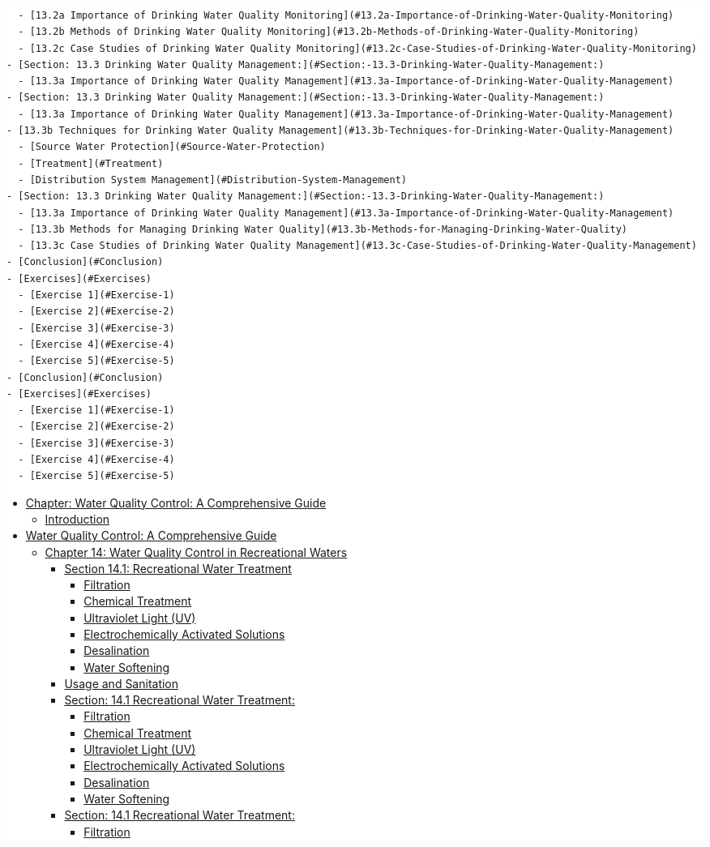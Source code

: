      - [13.2a Importance of Drinking Water Quality Monitoring](#13.2a-Importance-of-Drinking-Water-Quality-Monitoring)
      - [13.2b Methods of Drinking Water Quality Monitoring](#13.2b-Methods-of-Drinking-Water-Quality-Monitoring)
      - [13.2c Case Studies of Drinking Water Quality Monitoring](#13.2c-Case-Studies-of-Drinking-Water-Quality-Monitoring)
    - [Section: 13.3 Drinking Water Quality Management:](#Section:-13.3-Drinking-Water-Quality-Management:)
      - [13.3a Importance of Drinking Water Quality Management](#13.3a-Importance-of-Drinking-Water-Quality-Management)
    - [Section: 13.3 Drinking Water Quality Management:](#Section:-13.3-Drinking-Water-Quality-Management:)
      - [13.3a Importance of Drinking Water Quality Management](#13.3a-Importance-of-Drinking-Water-Quality-Management)
    - [13.3b Techniques for Drinking Water Quality Management](#13.3b-Techniques-for-Drinking-Water-Quality-Management)
      - [Source Water Protection](#Source-Water-Protection)
      - [Treatment](#Treatment)
      - [Distribution System Management](#Distribution-System-Management)
    - [Section: 13.3 Drinking Water Quality Management:](#Section:-13.3-Drinking-Water-Quality-Management:)
      - [13.3a Importance of Drinking Water Quality Management](#13.3a-Importance-of-Drinking-Water-Quality-Management)
      - [13.3b Methods for Managing Drinking Water Quality](#13.3b-Methods-for-Managing-Drinking-Water-Quality)
      - [13.3c Case Studies of Drinking Water Quality Management](#13.3c-Case-Studies-of-Drinking-Water-Quality-Management)
    - [Conclusion](#Conclusion)
    - [Exercises](#Exercises)
      - [Exercise 1](#Exercise-1)
      - [Exercise 2](#Exercise-2)
      - [Exercise 3](#Exercise-3)
      - [Exercise 4](#Exercise-4)
      - [Exercise 5](#Exercise-5)
    - [Conclusion](#Conclusion)
    - [Exercises](#Exercises)
      - [Exercise 1](#Exercise-1)
      - [Exercise 2](#Exercise-2)
      - [Exercise 3](#Exercise-3)
      - [Exercise 4](#Exercise-4)
      - [Exercise 5](#Exercise-5)
  - [Chapter: Water Quality Control: A Comprehensive Guide](#Chapter:-Water-Quality-Control:-A-Comprehensive-Guide)
    - [Introduction](#Introduction)
- [Water Quality Control: A Comprehensive Guide](#Water-Quality-Control:-A-Comprehensive-Guide)
  - [Chapter 14: Water Quality Control in Recreational Waters](#Chapter-14:-Water-Quality-Control-in-Recreational-Waters)
    - [Section 14.1: Recreational Water Treatment](#Section-14.1:-Recreational-Water-Treatment)
      - [Filtration](#Filtration)
      - [Chemical Treatment](#Chemical-Treatment)
      - [Ultraviolet Light (UV)](#Ultraviolet-Light-(UV))
      - [Electrochemically Activated Solutions](#Electrochemically-Activated-Solutions)
      - [Desalination](#Desalination)
      - [Water Softening](#Water-Softening)
    - [Usage and Sanitation](#Usage-and-Sanitation)
    - [Section: 14.1 Recreational Water Treatment:](#Section:-14.1-Recreational-Water-Treatment:)
      - [Filtration](#Filtration)
      - [Chemical Treatment](#Chemical-Treatment)
      - [Ultraviolet Light (UV)](#Ultraviolet-Light-(UV))
      - [Electrochemically Activated Solutions](#Electrochemically-Activated-Solutions)
      - [Desalination](#Desalination)
      - [Water Softening](#Water-Softening)
    - [Section: 14.1 Recreational Water Treatment:](#Section:-14.1-Recreational-Water-Treatment:)
      - [Filtration](#Filtration)